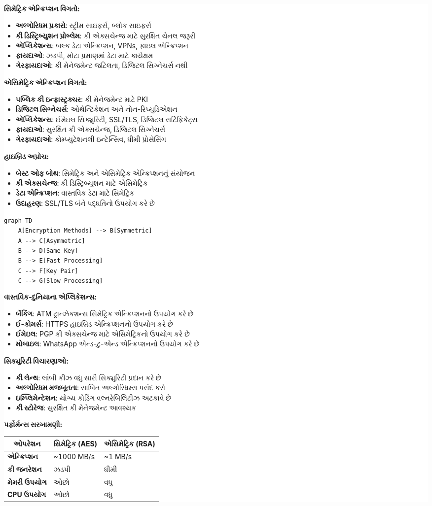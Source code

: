 **સિમેટ્રિક એન્ક્રિપ્શન વિગતો:**

- **અલ્ગોરિધમ પ્રકારો**: સ્ટ્રીમ સાઇફર્સ, બ્લોક સાઇફર્સ
- **કી ડિસ્ટ્રિબ્યુશન પ્રોબ્લેમ**: કી એક્સચેન્જ માટે સુરક્ષિત ચેનલ જરૂરી
- **એપ્લિકેશન્સ**: બલ્ક ડેટા એન્ક્રિપ્શન, VPNs, ફાઇલ એન્ક્રિપ્શન
- **ફાયદાઓ**: ઝડપી, મોટા પ્રમાણમાં ડેટા માટે કાર્યક્ષમ
- **ગેરફાયદાઓ**: કી મેનેજમેન્ટ જટિલતા, ડિજિટલ સિગ્નેચર્સ નથી

**એસિમેટ્રિક એન્ક્રિપ્શન વિગતો:**

- **પબ્લિક કી ઇન્ફ્રાસ્ટ્રક્ચર**: કી મેનેજમેન્ટ માટે PKI
- **ડિજિટલ સિગ્નેચર્સ**: ઓથેન્ટિકેશન અને નોન-રિપ્યુડિએશન
- **એપ્લિકેશન્સ**: ઈમેઇલ સિક્યુરિટી, SSL/TLS, ડિજિટલ સર્ટિફિકેટ્સ
- **ફાયદાઓ**: સુરક્ષિત કી એક્સચેન્જ, ડિજિટલ સિગ્નેચર્સ
- **ગેરફાયદાઓ**: કોમ્પ્યુટેશનલી ઇન્ટેન્સિવ, ધીમી પ્રોસેસિંગ

**હાઇબ્રિડ અપ્રોચ:**

- **બેસ્ટ ઓફ બોથ**: સિમેટ્રિક અને એસિમેટ્રિક એન્ક્રિપ્શનનું સંયોજન
- **કી એક્સચેન્જ**: કી ડિસ્ટ્રિબ્યુશન માટે એસિમેટ્રિક
- **ડેટા એન્ક્રિપ્શન**: વાસ્તવિક ડેટા માટે સિમેટ્રિક
- **ઉદાહરણ**: SSL/TLS બંને પદ્ધતિનો ઉપયોગ કરે છે

```mermaid
graph TD
    A[Encryption Methods] --> B[Symmetric]
    A --> C[Asymmetric]
    B --> D[Same Key]
    B --> E[Fast Processing]
    C --> F[Key Pair]
    C --> G[Slow Processing]
```

**વાસ્તવિક-દુનિયાના એપ્લિકેશન્સ:**

- **બેંકિંગ**: ATM ટ્રાન્ઝેક્શન્સ સિમેટ્રિક એન્ક્રિપ્શનનો ઉપયોગ કરે છે
- **ઈ-કોમર્સ**: HTTPS હાઇબ્રિડ એન્ક્રિપ્શનનો ઉપયોગ કરે છે
- **ઈમેઇલ**: PGP કી એક્સચેન્જ માટે એસિમેટ્રિકનો ઉપયોગ કરે છે
- **મોબાઇલ**: WhatsApp એન્ડ-ટુ-એન્ડ એન્ક્રિપ્શનનો ઉપયોગ કરે છે

**સિક્યુરિટી વિચારણાઓ:**

- **કી લેન્થ**: લાંબી કીઝ વધુ સારી સિક્યુરિટી પ્રદાન કરે છે
- **અલ્ગોરિધમ મજબૂતતા**: સાબિત અલ્ગોરિધમ્સ પસંદ કરો
- **ઇમ્પ્લિમેન્ટેશન**: યોગ્ય કોડિંગ વલ્નરેબિલિટીઝ અટકાવે છે
- **કી સ્ટોરેજ**: સુરક્ષિત કી મેનેજમેન્ટ આવશ્યક

**પર્ફોર્મન્સ સરખામણી:**

| ઓપરેશન | સિમેટ્રિક (AES) | એસિમેટ્રિક (RSA) |
|---------|----------------|------------------|
| **એન્ક્રિપ્શન** | ~1000 MB/s | ~1 MB/s |
| **કી જનરેશન** | ઝડપી | ધીમી |
| **મેમરી ઉપયોગ** | ઓછો | વધુ |
| **CPU ઉપયોગ** | ઓછો | વધુ |
